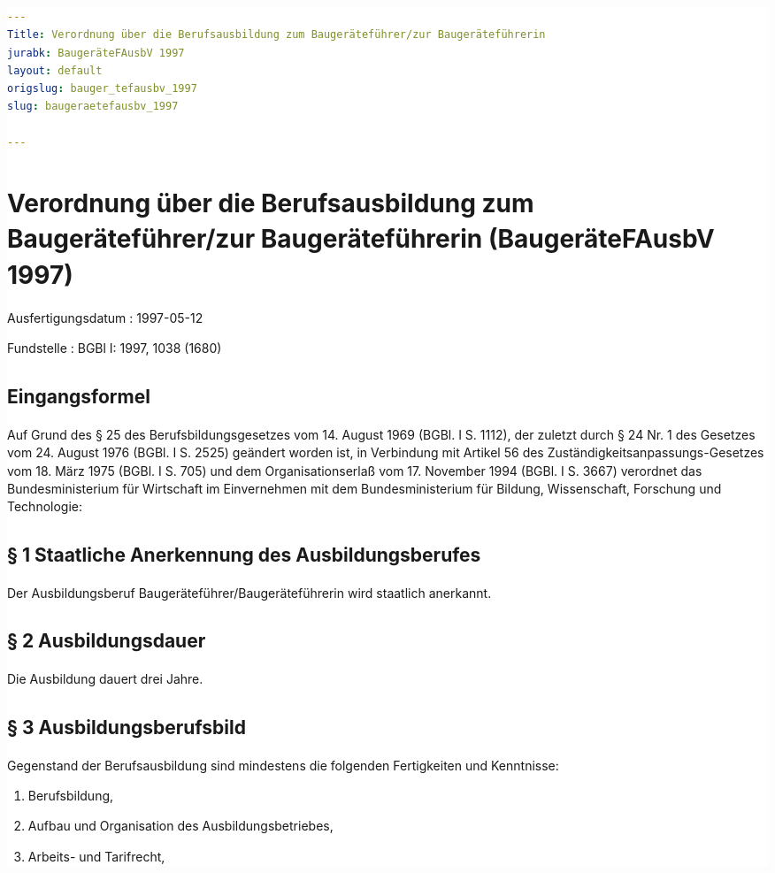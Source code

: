 ```yaml
---
Title: Verordnung über die Berufsausbildung zum Baugeräteführer/zur Baugeräteführerin
jurabk: BaugeräteFAusbV 1997
layout: default
origslug: bauger_tefausbv_1997
slug: baugeraetefausbv_1997

---
```


# Verordnung über die Berufsausbildung zum Baugeräteführer/zur Baugeräteführerin (BaugeräteFAusbV 1997)

Ausfertigungsdatum
:   1997-05-12

Fundstelle
:   BGBl I: 1997, 1038 (1680)

## Eingangsformel

Auf Grund des § 25 des Berufsbildungsgesetzes vom 14. August 1969
(BGBl. I S. 1112), der zuletzt durch § 24 Nr. 1 des Gesetzes vom 24.
August 1976 (BGBl. I S. 2525) geändert worden ist, in Verbindung mit
Artikel 56 des Zuständigkeitsanpassungs-Gesetzes vom 18. März 1975
(BGBl. I S. 705) und dem Organisationserlaß vom 17. November 1994
(BGBl. I S. 3667) verordnet das Bundesministerium für Wirtschaft im
Einvernehmen mit dem Bundesministerium für Bildung, Wissenschaft,
Forschung und Technologie:

## § 1 Staatliche Anerkennung des Ausbildungsberufes

Der Ausbildungsberuf Baugeräteführer/Baugeräteführerin wird staatlich
anerkannt.

## § 2 Ausbildungsdauer

Die Ausbildung dauert drei Jahre.

## § 3 Ausbildungsberufsbild

Gegenstand der Berufsausbildung sind mindestens die folgenden
Fertigkeiten und Kenntnisse:

1.  Berufsbildung,


2.  Aufbau und Organisation des Ausbildungsbetriebes,


3.  Arbeits- und Tarifrecht,
